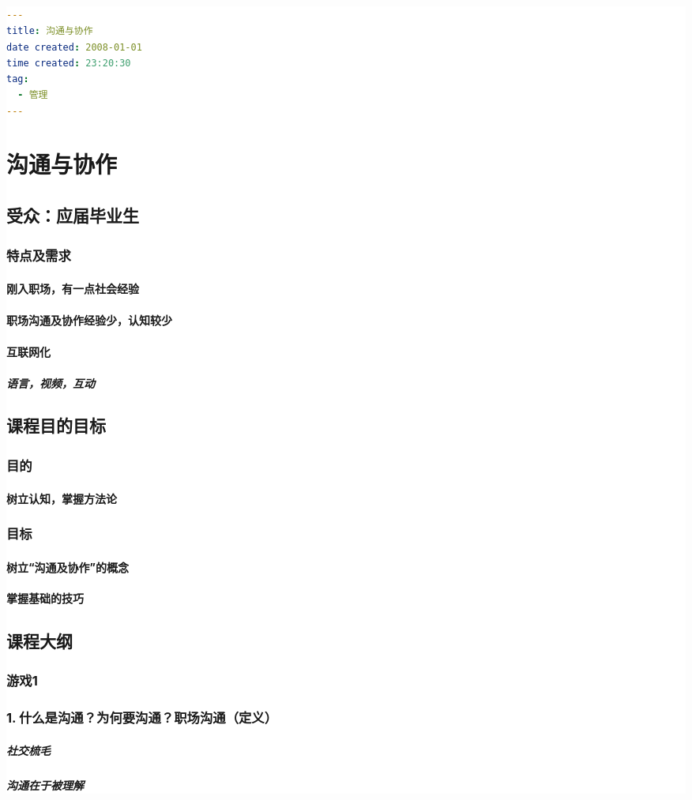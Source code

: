 ```yaml
---
title: 沟通与协作
date created: 2008-01-01
time created: 23:20:30
tag: 
  - 管理
---	
```


# 沟通与协作

## 受众：应届毕业生

### 特点及需求

#### 刚入职场，有一点社会经验

#### 职场沟通及协作经验少，认知较少

#### 互联网化

##### 语言，视频，互动

## 课程目的目标

### 目的

#### 树立认知，掌握方法论

### 目标

#### 树立“沟通及协作”的概念

#### 掌握基础的技巧

## 课程大纲

### 游戏1

### 1. 什么是沟通？为何要沟通？职场沟通（定义）

####  

##### 社交梳毛

##### 沟通在于被理解

